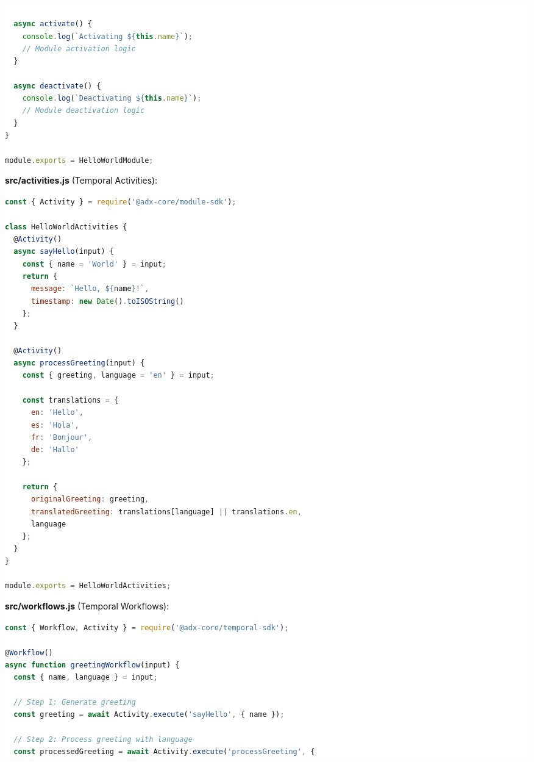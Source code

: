 ```javascript

  async activate() {
    console.log(`Activating ${this.name}`);
    // Module activation logic
  }

  async deactivate() {
    console.log(`Deactivating ${this.name}`);
    // Module deactivation logic
  }
}

module.exports = HelloWorldModule;
```

**src/activities.js** (Temporal Activities):
```javascript
const { Activity } = require('@adx-core/module-sdk');

class HelloWorldActivities {
  @Activity()
  async sayHello(input) {
    const { name = 'World' } = input;
    return {
      message: `Hello, ${name}!`,
      timestamp: new Date().toISOString()
    };
  }

  @Activity()
  async processGreeting(input) {
    const { greeting, language = 'en' } = input;
    
    const translations = {
      en: 'Hello',
      es: 'Hola',
      fr: 'Bonjour',
      de: 'Hallo'
    };

    return {
      originalGreeting: greeting,
      translatedGreeting: translations[language] || translations.en,
      language
    };
  }
}

module.exports = HelloWorldActivities;
```

**src/workflows.js** (Temporal Workflows):
```javascript
const { Workflow, Activity } = require('@adx-core/temporal-sdk');

@Workflow()
async function greetingWorkflow(input) {
  const { name, language } = input;

  // Step 1: Generate greeting
  const greeting = await Activity.execute('sayHello', { name });

  // Step 2: Process greeting with language
  const processedGreeting = await Activity.execute('processGreeting', {
```